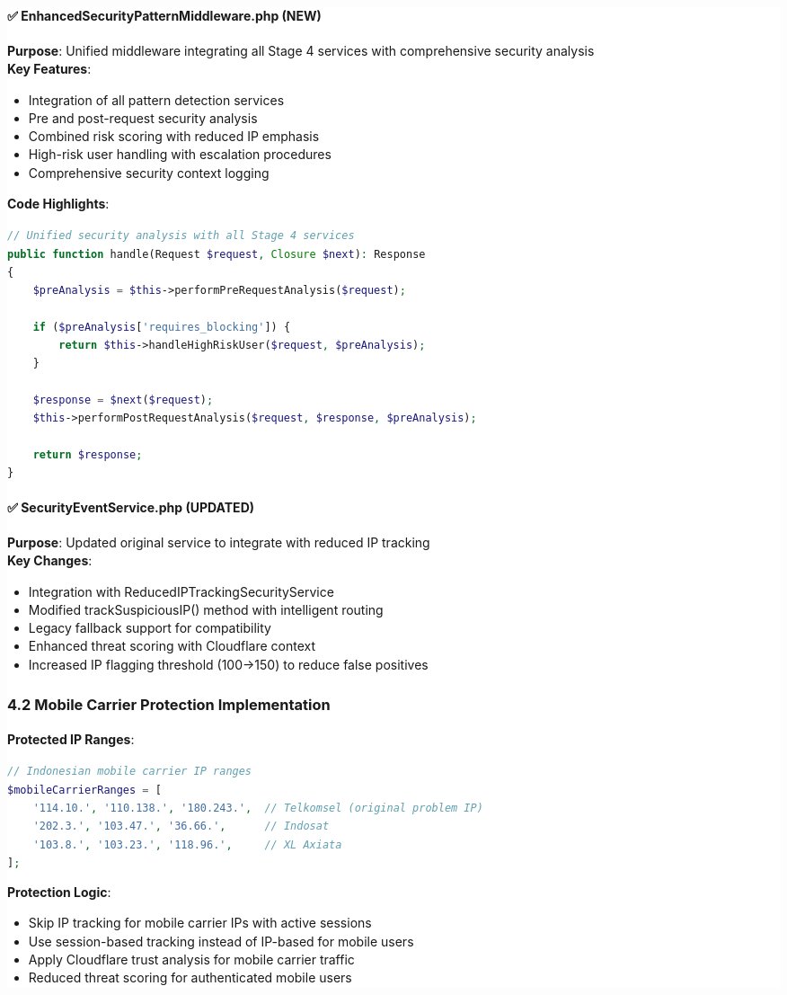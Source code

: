 #### ✅ EnhancedSecurityPatternMiddleware.php (NEW)
**Purpose**: Unified middleware integrating all Stage 4 services with comprehensive security analysis  
**Key Features**:
- Integration of all pattern detection services
- Pre and post-request security analysis
- Combined risk scoring with reduced IP emphasis
- High-risk user handling with escalation procedures
- Comprehensive security context logging

**Code Highlights**:
```php
// Unified security analysis with all Stage 4 services
public function handle(Request $request, Closure $next): Response
{
    $preAnalysis = $this->performPreRequestAnalysis($request);
    
    if ($preAnalysis['requires_blocking']) {
        return $this->handleHighRiskUser($request, $preAnalysis);
    }
    
    $response = $next($request);
    $this->performPostRequestAnalysis($request, $response, $preAnalysis);
    
    return $response;
}
```

#### ✅ SecurityEventService.php (UPDATED)
**Purpose**: Updated original service to integrate with reduced IP tracking  
**Key Changes**:
- Integration with ReducedIPTrackingSecurityService
- Modified trackSuspiciousIP() method with intelligent routing
- Legacy fallback support for compatibility
- Enhanced threat scoring with Cloudflare context
- Increased IP flagging threshold (100→150) to reduce false positives

### 4.2 Mobile Carrier Protection Implementation

**Protected IP Ranges**:
```php
// Indonesian mobile carrier IP ranges
$mobileCarrierRanges = [
    '114.10.', '110.138.', '180.243.',  // Telkomsel (original problem IP)
    '202.3.', '103.47.', '36.66.',      // Indosat  
    '103.8.', '103.23.', '118.96.',     // XL Axiata
];
```

**Protection Logic**:
- Skip IP tracking for mobile carrier IPs with active sessions
- Use session-based tracking instead of IP-based for mobile users
- Apply Cloudflare trust analysis for mobile carrier traffic
- Reduced threat scoring for authenticated mobile users
